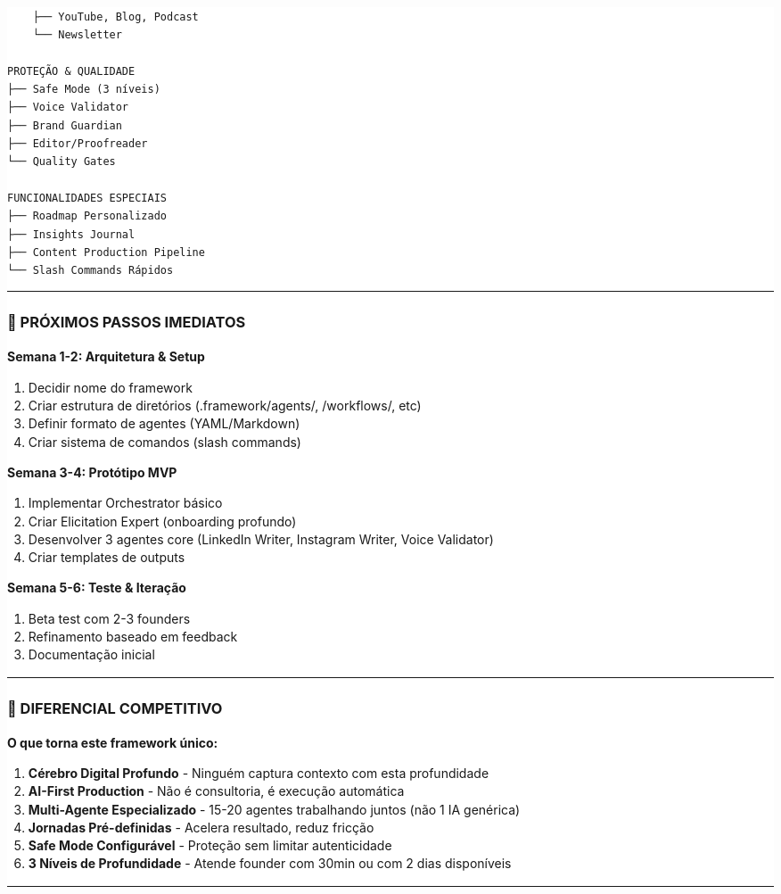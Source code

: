 ```
    ├── YouTube, Blog, Podcast
    └── Newsletter

PROTEÇÃO & QUALIDADE
├── Safe Mode (3 níveis)
├── Voice Validator
├── Brand Guardian
├── Editor/Proofreader
└── Quality Gates

FUNCIONALIDADES ESPECIAIS
├── Roadmap Personalizado
├── Insights Journal
├── Content Production Pipeline
└── Slash Commands Rápidos
```

---

### 🚀 PRÓXIMOS PASSOS IMEDIATOS

**Semana 1-2: Arquitetura & Setup**
1. Decidir nome do framework
2. Criar estrutura de diretórios (.framework/agents/, /workflows/, etc)
3. Definir formato de agentes (YAML/Markdown)
4. Criar sistema de comandos (slash commands)

**Semana 3-4: Protótipo MVP**
1. Implementar Orchestrator básico
2. Criar Elicitation Expert (onboarding profundo)
3. Desenvolver 3 agentes core (LinkedIn Writer, Instagram Writer, Voice Validator)
4. Criar templates de outputs

**Semana 5-6: Teste & Iteração**
1. Beta test com 2-3 founders
2. Refinamento baseado em feedback
3. Documentação inicial

---

### 💎 DIFERENCIAL COMPETITIVO

**O que torna este framework único:**

1. **Cérebro Digital Profundo** - Ninguém captura contexto com esta profundidade
2. **AI-First Production** - Não é consultoria, é execução automática
3. **Multi-Agente Especializado** - 15-20 agentes trabalhando juntos (não 1 IA genérica)
4. **Jornadas Pré-definidas** - Acelera resultado, reduz fricção
5. **Safe Mode Configurável** - Proteção sem limitar autenticidade
6. **3 Níveis de Profundidade** - Atende founder com 30min ou com 2 dias disponíveis

---
